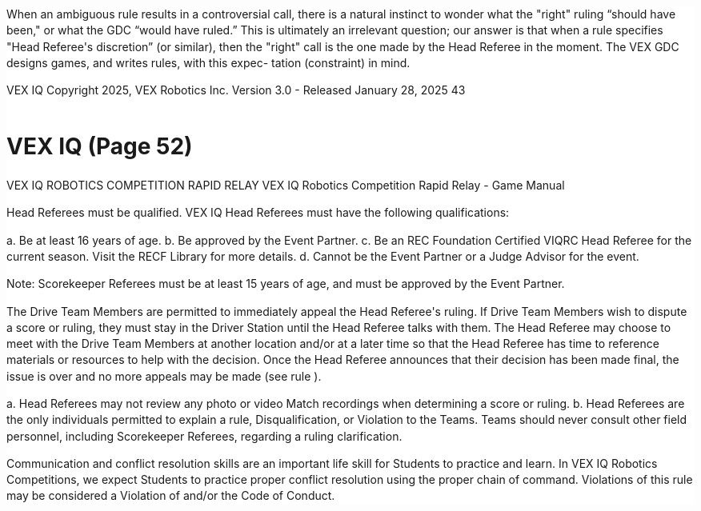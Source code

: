 When an ambiguous rule results in a controversial call, there is a natural instinct to
wonder what the "right" ruling “should have been," or what the GDC “would have ruled.”
This is ultimately an irrelevant question; our answer is that when a rule specifies "Head
Referee's discretion” (or similar), then the "right" call is the one made by the Head
Referee in the moment. The VEX GDC designs games, and writes rules, with this expec-
tation (constraint) in mind.

VEX IQ
Copyright 2025, VEX Robotics Inc.
Version 3.0 - Released January 28, 2025
43

# VEX IQ (Page 52)

VEX IQ
ROBOTICS
COMPETITION
RAPID RELAY
VEX IQ Robotics Competition Rapid Relay - Game Manual

<T2> Head Referees must be qualified. VEX IQ Head Referees must have the following qualifications:

a. Be at least 16 years of age.
b. Be approved by the Event Partner.
c. Be an REC Foundation Certified VIQRC Head Referee for the current season. Visit the RECF
Library for more details.
d. Cannot be the Event Partner or a Judge Advisor for the event.

Note: Scorekeeper Referees must be at least 15 years of age, and must be approved by the
Event Partner.

<T3> The Drive Team Members are permitted to immediately appeal the Head Referee's ruling.
If Drive Team Members wish to dispute a score or ruling, they must stay in the Driver Station until the
Head Referee talks with them. The Head Referee may choose to meet with the Drive Team Members
at another location and/or at a later time so that the Head Referee has time to reference materials or
resources to help with the decision. Once the Head Referee announces that their decision has been
made final, the issue is over and no more appeals may be made (see rule <T1>).

a. Head Referees may not review any photo or video Match recordings when determining a score
or ruling.
b. Head Referees are the only individuals permitted to explain a rule, Disqualification, or Violation to
the Teams. Teams should never consult other field personnel, including Scorekeeper Referees,
regarding a ruling clarification.

Communication and conflict resolution skills are an important life skill for Students to practice and
learn. In VEX IQ Robotics Competitions, we expect Students to practice proper conflict resolution using
the proper chain of command. Violations of this rule may be considered a Violation of <G1> and/or the
Code of Conduct.
